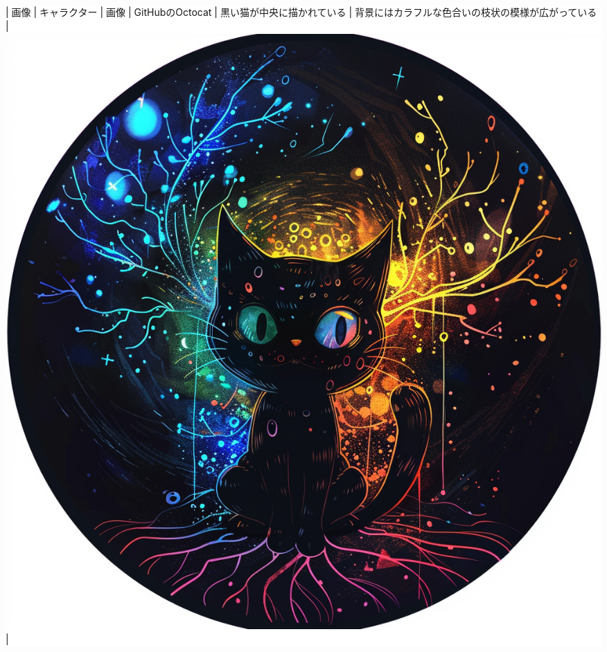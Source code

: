 | 画像 | キャラクター | 画像 | GitHubのOctocat | 黒い猫が中央に描かれている | 背景にはカラフルな色合いの枝状の模様が広がっている | [![GitHubのOctocat](./dai4697_GitHubs_Octocat_using_the_gh_command_to_generate_issues_a89738b2-0d9f-4ea3-8706-9d84b308b87a.png)](./dai4697_GitHubs_Octocat_using_the_gh_command_to_generate_issues_a89738b2-0d9f-4ea3-8706-9d84b308b87a.png) |